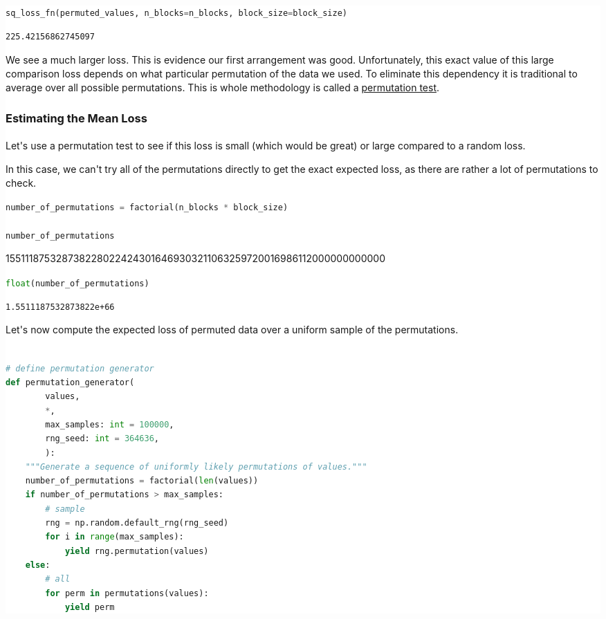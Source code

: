 


```python
sq_loss_fn(permuted_values, n_blocks=n_blocks, block_size=block_size)
```




    225.42156862745097



We see a much larger loss. This is evidence our first arrangement was good. Unfortunately, this exact value of this large comparison loss depends on what particular permutation of the data we used. To eliminate this dependency it is traditional to average over all possible permutations. This is whole methodology is called a [permutation test](https://en.wikipedia.org/wiki/Permutation_test).

### Estimating the Mean Loss

Let's use a permutation test to see if this loss is small (which would be great) or large compared to a random loss.

In this case, we can't try all of the permutations directly to get the exact expected loss, as there are rather a lot of permutations to check.


```python
number_of_permutations = factorial(n_blocks * block_size)

number_of_permutations
```




$\displaystyle 1551118753287382280224243016469303211063259720016986112000000000000$




```python
float(number_of_permutations)
```




    1.5511187532873822e+66



Let's now compute the expected loss of permuted data over a uniform sample of the permutations.



```python

# define permutation generator
def permutation_generator(
        values, 
        *, 
        max_samples: int = 100000,
        rng_seed: int = 364636,
        ):
    """Generate a sequence of uniformly likely permutations of values."""
    number_of_permutations = factorial(len(values))
    if number_of_permutations > max_samples:
        # sample
        rng = np.random.default_rng(rng_seed)
        for i in range(max_samples):
            yield rng.permutation(values)
    else:
        # all
        for perm in permutations(values):
            yield perm


```
